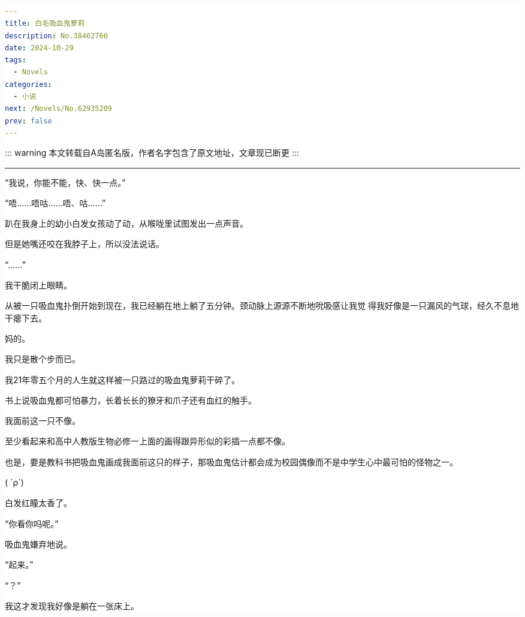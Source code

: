 ```yaml
---
title: 白毛吸血鬼萝莉
description: No.38462760
date: 2024-10-29
tags:
  - Novels
categories:
  - 小说
next: /Novels/No.62935209
prev: false
---
```

::: warning
本文转载自A岛匿名版，作者名字包含了原文地址，文章现已断更
:::

---
“我说，你能不能，快、快一点。”

“唔……唔咕……唔、咕……”

趴在我身上的幼小白发女孩动了动，从喉咙里试图发出一点声音。

但是她嘴还咬在我脖子上，所以没法说话。

“……”

我干脆闭上眼睛。

从被一只吸血鬼扑倒开始到现在，我已经躺在地上躺了五分钟。颈动脉上源源不断地吮吸感让我觉
得我好像是一只漏风的气球，经久不息地干瘪下去。

妈的。

我只是散个步而已。

我21年零五个月的人生就这样被一只路过的吸血鬼萝莉干碎了。

书上说吸血鬼都可怕暴力，长着长长的獠牙和爪子还有血红的触手。

我面前这一只不像。

至少看起来和高中人教版生物必修一上面的画得跟异形似的彩插一点都不像。

也是，要是教科书把吸血鬼画成我面前这只的样子，那吸血鬼估计都会成为校园偶像而不是中学生心中最可怕的怪物之一。

( ´ρ`)

白发红瞳太香了。

“你看你吗呢。”

吸血鬼嫌弃地说。

“起来。”

“？”

我这才发现我好像是躺在一张床上。
